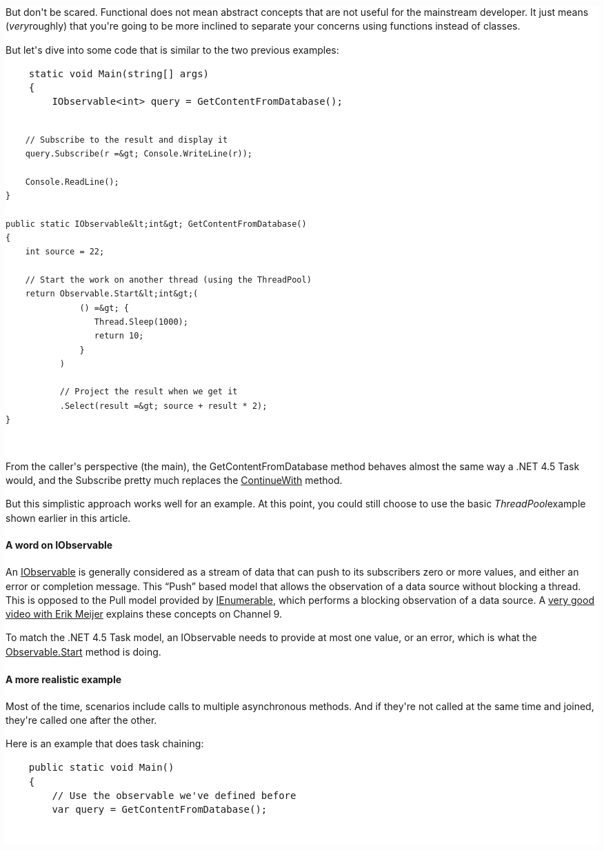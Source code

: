<p>But don't be scared. Functional does not mean abstract concepts that are not useful for the mainstream developer. It just means (<em>very</em>roughly) that you're going to be more inclined to separate your concerns using functions instead of classes.</p>
<p>But let's dive into some code that is similar to the two previous examples:</p>
<pre class="brush: csharp">    static void Main(string[] args)
    {
        IObservable&lt;int&gt; query = GetContentFromDatabase();

        // Subscribe to the result and display it
        query.Subscribe(r =&gt; Console.WriteLine(r));

        Console.ReadLine();
    }

    public static IObservable&lt;int&gt; GetContentFromDatabase()
    {
        int source = 22;

        // Start the work on another thread (using the ThreadPool)
        return Observable.Start&lt;int&gt;(
                   () =&gt; {
                      Thread.Sleep(1000);
                      return 10;
                   }
               )

               // Project the result when we get it
               .Select(result =&gt; source + result * 2);
    }

</pre>
<p>From the caller's perspective (the main), the GetContentFromDatabase method behaves almost the same way a .NET 4.5 Task would, and the Subscribe pretty much replaces the <a href="http://msdn.microsoft.com/en-us/library/dd270696.aspx">ContinueWith</a>&nbsp;method.</p>
<p>But this simplistic approach works well for an example. At this point, you could still choose to use the basic <em>ThreadPool</em>example shown earlier in this article.</p>
<h4>A word on IObservable</h4>
<p>An <a href="http://msdn.microsoft.com/en-us/library/dd990377.aspx">IObservable</a> is generally considered as a stream of data that can push to its subscribers zero or more values, and either an error or completion message. This &ldquo;Push&rdquo; based model that allows the observation of a data source without blocking a thread. This is opposed to the Pull model provided by <a href="http://msdn.microsoft.com/en-us/library/9eekhta0.aspx">IEnumerable</a>, which performs a blocking observation of a data source. A <a href="http://channel9.msdn.com/Shows/Going+Deep/Expert-to-Expert-Brian-Beckman-and-Erik-Meijer-Inside-the-NET-Reactive-Framework-Rx">very good video with Erik Meijer</a>&nbsp;explains these concepts on Channel 9.</p>
<p>To match the .NET 4.5 Task model, an IObservable needs to provide at most one value, or an error, which is what the <a href="http://msdn.microsoft.com/en-us/library/hh211971(v=VS.103).aspx">Observable.Start</a>&nbsp;method is doing.</p>
<h4>A more realistic example</h4>
<p>Most of the time, scenarios include calls to multiple asynchronous methods. And if they're not called at the same time and joined, they're called one after the other.</p>
<p>Here is an example that does task chaining:</p>
<pre class="brush: csharp">    public static void Main()
    {
        // Use the observable we've defined before
        var query = GetContentFromDatabase();
